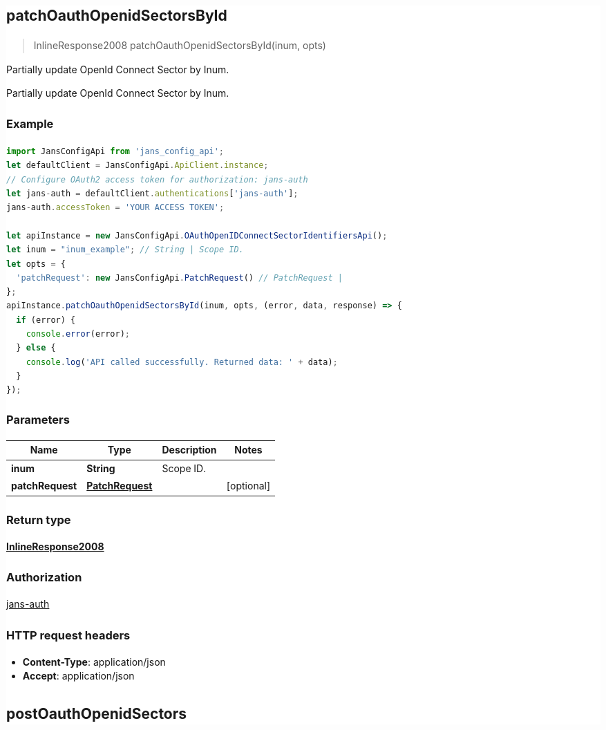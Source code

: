 
## patchOauthOpenidSectorsById

> InlineResponse2008 patchOauthOpenidSectorsById(inum, opts)

Partially update OpenId Connect Sector by Inum.

Partially update OpenId Connect Sector by Inum.

### Example

```javascript
import JansConfigApi from 'jans_config_api';
let defaultClient = JansConfigApi.ApiClient.instance;
// Configure OAuth2 access token for authorization: jans-auth
let jans-auth = defaultClient.authentications['jans-auth'];
jans-auth.accessToken = 'YOUR ACCESS TOKEN';

let apiInstance = new JansConfigApi.OAuthOpenIDConnectSectorIdentifiersApi();
let inum = "inum_example"; // String | Scope ID.
let opts = {
  'patchRequest': new JansConfigApi.PatchRequest() // PatchRequest | 
};
apiInstance.patchOauthOpenidSectorsById(inum, opts, (error, data, response) => {
  if (error) {
    console.error(error);
  } else {
    console.log('API called successfully. Returned data: ' + data);
  }
});
```

### Parameters


Name | Type | Description  | Notes
------------- | ------------- | ------------- | -------------
 **inum** | **String**| Scope ID. | 
 **patchRequest** | [**PatchRequest**](PatchRequest.md)|  | [optional] 

### Return type

[**InlineResponse2008**](InlineResponse2008.md)

### Authorization

[jans-auth](../README.md#jans-auth)

### HTTP request headers

- **Content-Type**: application/json
- **Accept**: application/json


## postOauthOpenidSectors
